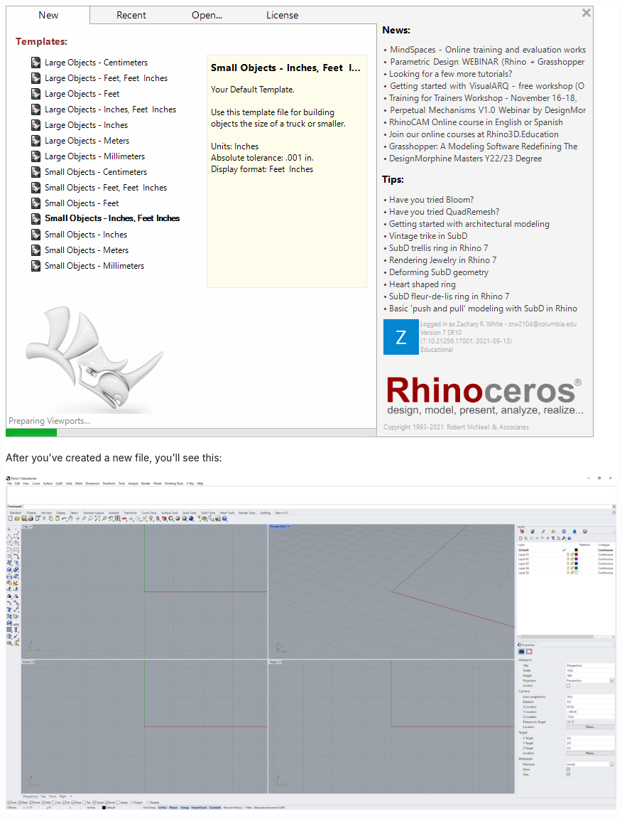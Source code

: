 ![rhino-template](images/12-1/rhino-new-doc.png#img-left)

After you've created a new file, you'll see this:

![rhino-new-file](images/12-1/rhino-home.png#img-left)
